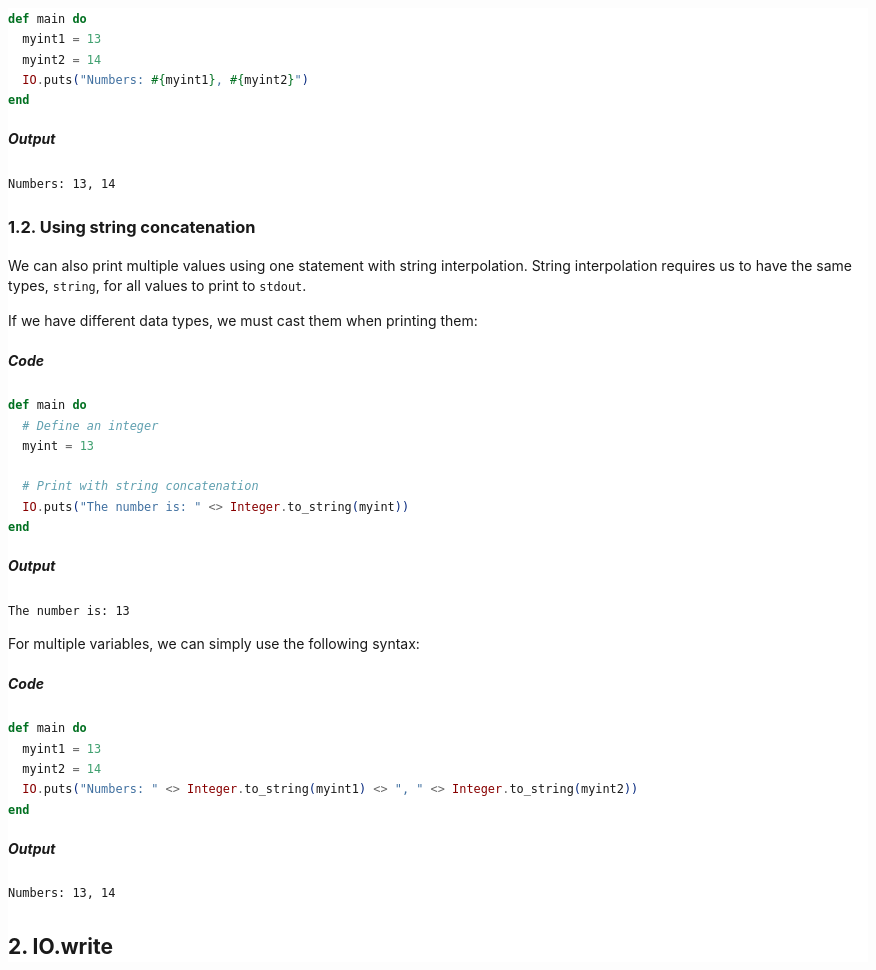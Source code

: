 ```Elixir
def main do
  myint1 = 13
  myint2 = 14
  IO.puts("Numbers: #{myint1}, #{myint2}")
end
```

##### **Output**

```
Numbers: 13, 14
```

### 1.2. Using string concatenation

We can also print multiple values using one statement with string interpolation. String interpolation requires us to have the same types, `string`, for all values to print to `stdout`.

If we have different data types, we must cast them when printing them:

##### **Code**

```Elixir
def main do
  # Define an integer
  myint = 13

  # Print with string concatenation
  IO.puts("The number is: " <> Integer.to_string(myint))
end
```

##### **Output**

```
The number is: 13
```

For multiple variables, we can simply use the following syntax:

##### **Code**

```Elixir
def main do
  myint1 = 13
  myint2 = 14
  IO.puts("Numbers: " <> Integer.to_string(myint1) <> ", " <> Integer.to_string(myint2))
end
```

##### **Output**

```
Numbers: 13, 14
```

## 2. IO.write
